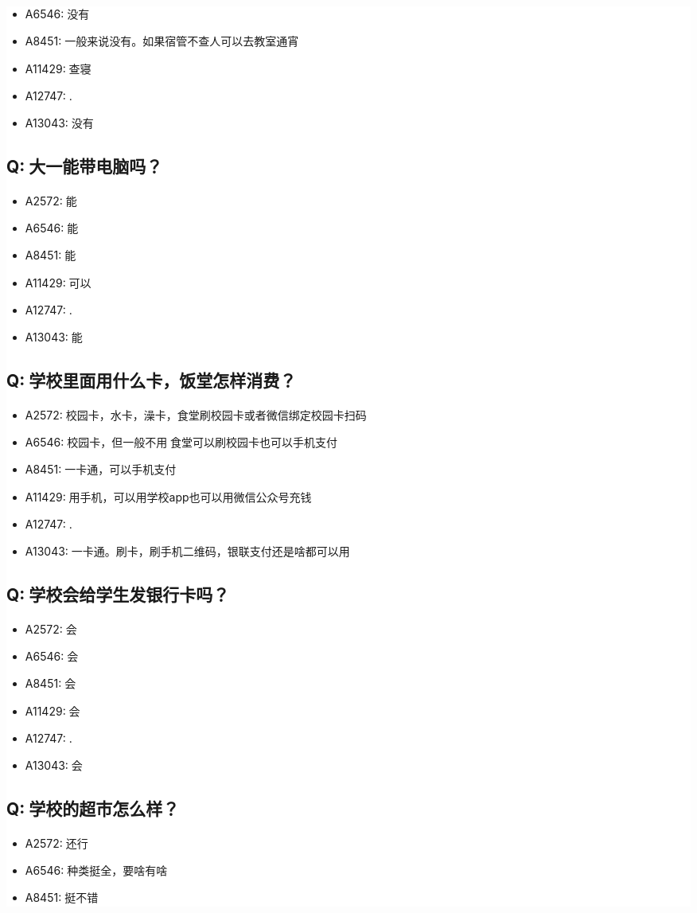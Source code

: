 - A6546: 没有

- A8451: 一般来说没有。如果宿管不查人可以去教室通宵

- A11429: 查寝

- A12747: .

- A13043: 没有

## Q: 大一能带电脑吗？

- A2572: 能

- A6546: 能

- A8451: 能

- A11429: 可以

- A12747: .

- A13043: 能

## Q: 学校里面用什么卡，饭堂怎样消费？

- A2572: 校园卡，水卡，澡卡，食堂刷校园卡或者微信绑定校园卡扫码

- A6546: 校园卡，但一般不用
食堂可以刷校园卡也可以手机支付

- A8451: 一卡通，可以手机支付

- A11429: 用手机，可以用学校app也可以用微信公众号充钱

- A12747: .

- A13043: 一卡通。刷卡，刷手机二维码，银联支付还是啥都可以用

## Q: 学校会给学生发银行卡吗？

- A2572: 会

- A6546: 会

- A8451: 会

- A11429: 会

- A12747: .

- A13043: 会

## Q: 学校的超市怎么样？

- A2572: 还行

- A6546: 种类挺全，要啥有啥

- A8451: 挺不错
